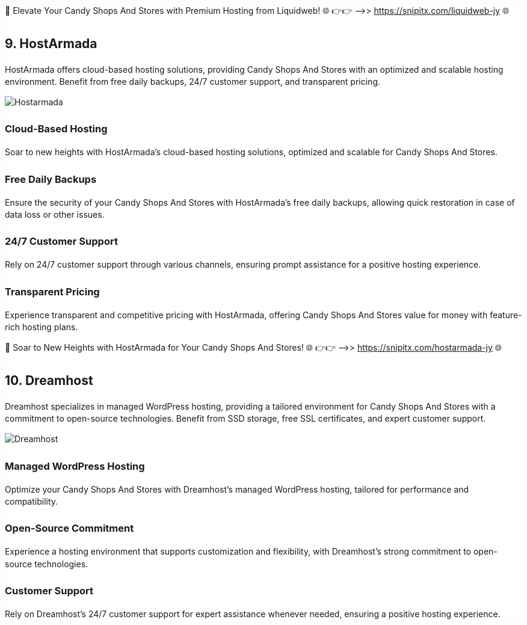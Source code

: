 🚀 Elevate Your Candy Shops And Stores with Premium Hosting from Liquidweb! 🌐
👉👉 -->> https://snipitx.com/liquidweb-jy 🌐

## 9. HostArmada

HostArmada offers cloud-based hosting solutions, providing Candy Shops And Stores with an optimized and scalable hosting environment. Benefit from free daily backups, 24/7 customer support, and transparent pricing.

![Hostarmada](https://i.imgur.com/KFbdf3o.jpeg "Hostarmada Hosting")

### Cloud-Based Hosting
Soar to new heights with HostArmada’s cloud-based hosting solutions, optimized and scalable for Candy Shops And Stores.

### Free Daily Backups
Ensure the security of your Candy Shops And Stores with HostArmada’s free daily backups, allowing quick restoration in case of data loss or other issues.

### 24/7 Customer Support
Rely on 24/7 customer support through various channels, ensuring prompt assistance for a positive hosting experience.

### Transparent Pricing
Experience transparent and competitive pricing with HostArmada, offering Candy Shops And Stores value for money with feature-rich hosting plans.

🚀 Soar to New Heights with HostArmada for Your Candy Shops And Stores! 🌐
👉👉 -->> https://snipitx.com/hostarmada-jy 🌐

## 10. Dreamhost

Dreamhost specializes in managed WordPress hosting, providing a tailored environment for Candy Shops And Stores with a commitment to open-source technologies. Benefit from SSD storage, free SSL certificates, and expert customer support.

![Dreamhost](https://i.imgur.com/rXIg8ip.jpeg "Dreamhost Hosting")

### Managed WordPress Hosting
Optimize your Candy Shops And Stores with Dreamhost’s managed WordPress hosting, tailored for performance and compatibility.

### Open-Source Commitment
Experience a hosting environment that supports customization and flexibility, with Dreamhost’s strong commitment to open-source technologies.

### Customer Support
Rely on Dreamhost’s 24/7 customer support for expert assistance whenever needed, ensuring a positive hosting experience.
